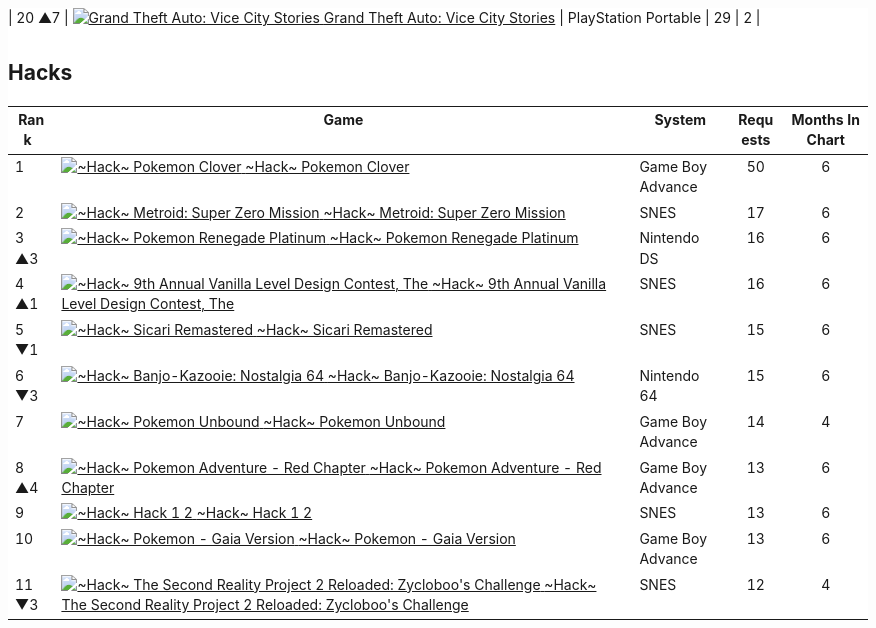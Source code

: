 | 20 ▲7            | <a class="gameicon-link" href="https://retroachievements.org/game/3971" target="_blank" rel="noopener"> <img class="gameicon" src="https://retroachievements.org/Images/048647.png" alt="Grand Theft Auto: Vice City Stories"> <span>Grand Theft Auto: Vice City Stories</span></a>                            | PlayStation Portable |    29    |        2        |

## Hacks

| Rank&nbsp;&nbsp; | Game                                                                                                                                                                                                                                                                                                                                              | System           | Requests | Months In Chart |
| ---------------- | ------------------------------------------------------------------------------------------------------------------------------------------------------------------------------------------------------------------------------------------------------------------------------------------------------------------------------------------------- | ---------------- | :------: | :-------------: |
| 1                | <a class="gameicon-link" href="https://retroachievements.org/game/11575" target="_blank" rel="noopener"> <img class="gameicon" src="https://retroachievements.org/Images/047259.png" alt="~Hack~ Pokemon Clover"> <span>~Hack~ Pokemon Clover</span></a>                                                                                          | Game Boy Advance |    50    |        6        |
| 2                | <a class="gameicon-link" href="https://retroachievements.org/game/7723" target="_blank" rel="noopener"> <img class="gameicon" src="https://retroachievements.org/Images/022935.png" alt="~Hack~ Metroid: Super Zero Mission"> <span>~Hack~ Metroid: Super Zero Mission</span></a>                                                                 | SNES             |    17    |        6        |
| 3 ▲3             | <a class="gameicon-link" href="https://retroachievements.org/game/16196" target="_blank" rel="noopener"> <img class="gameicon" src="https://retroachievements.org/Images/042360.png" alt="~Hack~ Pokemon Renegade Platinum"> <span>~Hack~ Pokemon Renegade Platinum</span></a>                                                                    | Nintendo DS      |    16    |        6        |
| 4 ▲1             | <a class="gameicon-link" href="https://retroachievements.org/game/9527" target="_blank" rel="noopener"> <img class="gameicon" src="https://retroachievements.org/Images/010370.png" alt="~Hack~ 9th Annual Vanilla Level Design Contest, The"> <span>~Hack~ 9th Annual Vanilla Level Design Contest, The</span></a>                               | SNES             |    16    |        6        |
| 5 ▼1             | <a class="gameicon-link" href="https://retroachievements.org/game/7474" target="_blank" rel="noopener"> <img class="gameicon" src="https://retroachievements.org/Images/024720.png" alt="~Hack~ Sicari Remastered"> <span>~Hack~ Sicari Remastered</span></a>                                                                                     | SNES             |    15    |        6        |
| 6 ▼3             | <a class="gameicon-link" href="https://retroachievements.org/game/17494" target="_blank" rel="noopener"> <img class="gameicon" src="https://retroachievements.org/Images/050949.png" alt="~Hack~ Banjo-Kazooie: Nostalgia 64"> <span>~Hack~ Banjo-Kazooie: Nostalgia 64</span></a>                                                                | Nintendo 64      |    15    |        6        |
| 7                | <a class="gameicon-link" href="https://retroachievements.org/game/17530" target="_blank" rel="noopener"> <img class="gameicon" src="https://retroachievements.org/Images/050037.png" alt="~Hack~ Pokemon Unbound"> <span>~Hack~ Pokemon Unbound</span></a>                                                                                        | Game Boy Advance |    14    |        4        |
| 8 ▲4             | <a class="gameicon-link" href="https://retroachievements.org/game/9595" target="_blank" rel="noopener"> <img class="gameicon" src="https://retroachievements.org/Images/026206.png" alt="~Hack~ Pokemon Adventure - Red Chapter"> <span>~Hack~ Pokemon Adventure - Red Chapter</span></a>                                                         | Game Boy Advance |    13    |        6        |
| 9                | <a class="gameicon-link" href="https://retroachievements.org/game/17038" target="_blank" rel="noopener"> <img class="gameicon" src="https://retroachievements.org/Images/039222.png" alt="~Hack~ Hack 1 2"> <span>~Hack~ Hack 1 2</span></a>                                                                                                      | SNES             |    13    |        6        |
| 10               | <a class="gameicon-link" href="https://retroachievements.org/game/14438" target="_blank" rel="noopener"> <img class="gameicon" src="https://retroachievements.org/Images/032237.png" alt="~Hack~ Pokemon - Gaia Version"> <span>~Hack~ Pokemon - Gaia Version</span></a>                                                                          | Game Boy Advance |    13    |        6        |
| 11 ▼3            | <a class="gameicon-link" href="https://retroachievements.org/game/2950" target="_blank" rel="noopener"> <img class="gameicon" src="https://retroachievements.org/Images/041368.png" alt="~Hack~ The Second Reality Project 2 Reloaded: Zycloboo's Challenge"> <span>~Hack~ The Second Reality Project 2 Reloaded: Zycloboo's Challenge</span></a> | SNES             |    12    |        4        |